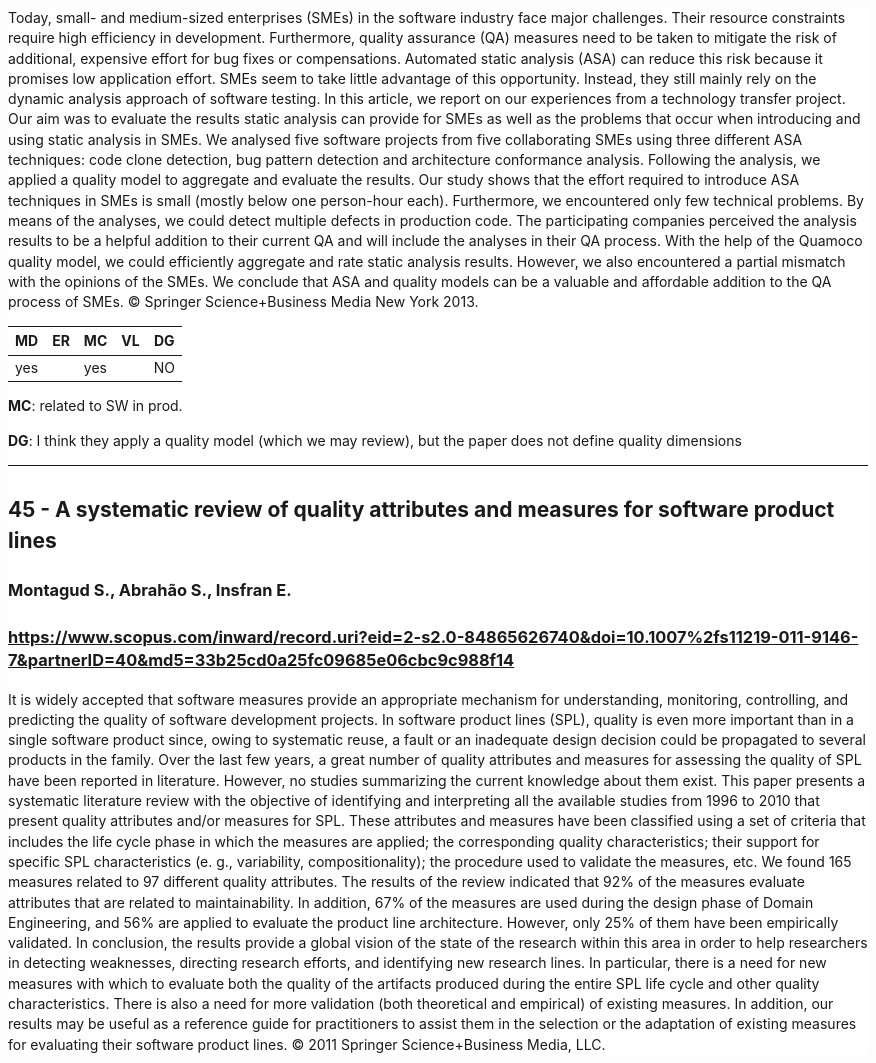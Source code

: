 Today, small- and medium-sized enterprises (SMEs) in the software industry face major challenges. Their resource constraints require high efficiency in development. Furthermore, quality assurance (QA) measures need to be taken to mitigate the risk of additional, expensive effort for bug fixes or compensations. Automated static analysis (ASA) can reduce this risk because it promises low application effort. SMEs seem to take little advantage of this opportunity. Instead, they still mainly rely on the dynamic analysis approach of software testing. In this article, we report on our experiences from a technology transfer project. Our aim was to evaluate the results static analysis can provide for SMEs as well as the problems that occur when introducing and using static analysis in SMEs. We analysed five software projects from five collaborating SMEs using three different ASA techniques: code clone detection, bug pattern detection and architecture conformance analysis. Following the analysis, we applied a quality model to aggregate and evaluate the results. Our study shows that the effort required to introduce ASA techniques in SMEs is small (mostly below one person-hour each). Furthermore, we encountered only few technical problems. By means of the analyses, we could detect multiple defects in production code. The participating companies perceived the analysis results to be a helpful addition to their current QA and will include the analyses in their QA process. With the help of the Quamoco quality model, we could efficiently aggregate and rate static analysis results. However, we also encountered a partial mismatch with the opinions of the SMEs. We conclude that ASA and quality models can be a valuable and affordable addition to the QA process of SMEs. © Springer Science+Business Media New York 2013.

| MD  | ER  | MC  | VL  | DG  |
| --- | --- | --- | --- | --- |
| yes |     | yes |     | NO  |

**MC**: related to SW in prod.

**DG**: I think they apply a quality model (which we may review), but the paper does not define quality dimensions 

---

## 45 - A systematic review of quality attributes and measures for software product lines

### Montagud S., Abrahão S., Insfran E.

### https://www.scopus.com/inward/record.uri?eid=2-s2.0-84865626740&doi=10.1007%2fs11219-011-9146-7&partnerID=40&md5=33b25cd0a25fc09685e06cbc9c988f14

It is widely accepted that software measures provide an appropriate mechanism for understanding, monitoring, controlling, and predicting the quality of software development projects. In software product lines (SPL), quality is even more important than in a single software product since, owing to systematic reuse, a fault or an inadequate design decision could be propagated to several products in the family. Over the last few years, a great number of quality attributes and measures for assessing the quality of SPL have been reported in literature. However, no studies summarizing the current knowledge about them exist. This paper presents a systematic literature review with the objective of identifying and interpreting all the available studies from 1996 to 2010 that present quality attributes and/or measures for SPL. These attributes and measures have been classified using a set of criteria that includes the life cycle phase in which the measures are applied; the corresponding quality characteristics; their support for specific SPL characteristics (e. g., variability, compositionality); the procedure used to validate the measures, etc. We found 165 measures related to 97 different quality attributes. The results of the review indicated that 92% of the measures evaluate attributes that are related to maintainability. In addition, 67% of the measures are used during the design phase of Domain Engineering, and 56% are applied to evaluate the product line architecture. However, only 25% of them have been empirically validated. In conclusion, the results provide a global vision of the state of the research within this area in order to help researchers in detecting weaknesses, directing research efforts, and identifying new research lines. In particular, there is a need for new measures with which to evaluate both the quality of the artifacts produced during the entire SPL life cycle and other quality characteristics. There is also a need for more validation (both theoretical and empirical) of existing measures. In addition, our results may be useful as a reference guide for practitioners to assist them in the selection or the adaptation of existing measures for evaluating their software product lines. © 2011 Springer Science+Business Media, LLC.
